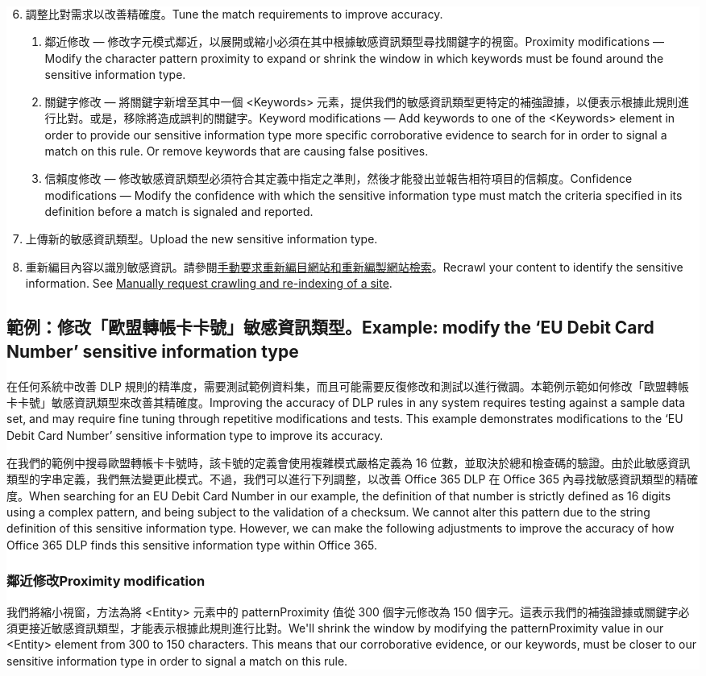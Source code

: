 6.  <span data-ttu-id="6a1ac-124">調整比對需求以改善精確度。</span><span class="sxs-lookup"><span data-stu-id="6a1ac-124">Tune the match requirements to improve accuracy.</span></span>

    1.  <span data-ttu-id="6a1ac-125">鄰近修改 — 修改字元模式鄰近，以展開或縮小必須在其中根據敏感資訊類型尋找關鍵字的視窗。</span><span class="sxs-lookup"><span data-stu-id="6a1ac-125">Proximity modifications — Modify the character pattern proximity to expand or shrink the window in which keywords must be found around the sensitive information type.</span></span>

    2.  <span data-ttu-id="6a1ac-p103">關鍵字修改 — 將關鍵字新增至其中一個 \<Keywords\> 元素，提供我們的敏感資訊類型更特定的補強證據，以便表示根據此規則進行比對。或是，移除將造成誤判的關鍵字。</span><span class="sxs-lookup"><span data-stu-id="6a1ac-p103">Keyword modifications — Add keywords to one of the \<Keywords\> element in order to provide our sensitive information type more specific corroborative evidence to search for in order to signal a match on this rule. Or remove keywords that are causing false positives.</span></span>

    3.  <span data-ttu-id="6a1ac-128">信賴度修改 — 修改敏感資訊類型必須符合其定義中指定之準則，然後才能發出並報告相符項目的信賴度。</span><span class="sxs-lookup"><span data-stu-id="6a1ac-128">Confidence modifications — Modify the confidence with which the sensitive information type must match the criteria specified in its definition before a match is signaled and reported.</span></span>

7.  <span data-ttu-id="6a1ac-129">上傳新的敏感資訊類型。</span><span class="sxs-lookup"><span data-stu-id="6a1ac-129">Upload the new sensitive information type.</span></span>

8.  <span data-ttu-id="6a1ac-p104">重新編目內容以識別敏感資訊。請參閱[手動要求重新編目網站和重新編製網站檢索](https://support.office.com/zh-TW/article/Manually-request-crawling-and-re-indexing-of-a-site-a-library-or-a-list-9AFA977D-39DE-4321-B4CA-8C7C7E6D264E)。</span><span class="sxs-lookup"><span data-stu-id="6a1ac-p104">Recrawl your content to identify the sensitive information. See [Manually request crawling and re-indexing of a site](https://support.office.com/zh-TW/article/Manually-request-crawling-and-re-indexing-of-a-site-a-library-or-a-list-9AFA977D-39DE-4321-B4CA-8C7C7E6D264E).</span></span>

## <a name="example-modify-the-eu-debit-card-number-sensitive-information-type"></a><span data-ttu-id="6a1ac-132">範例：修改「歐盟轉帳卡卡號」敏感資訊類型。</span><span class="sxs-lookup"><span data-stu-id="6a1ac-132">Example: modify the ‘EU Debit Card Number’ sensitive information type</span></span>

<span data-ttu-id="6a1ac-p105">在任何系統中改善 DLP 規則的精準度，需要測試範例資料集，而且可能需要反復修改和測試以進行微調。本範例示範如何修改「歐盟轉帳卡卡號」敏感資訊類型來改善其精確度。</span><span class="sxs-lookup"><span data-stu-id="6a1ac-p105">Improving the accuracy of DLP rules in any system requires testing against a sample data set, and may require fine tuning through repetitive modifications and tests. This example demonstrates modifications to the ‘EU Debit Card Number’ sensitive information type to improve its accuracy.</span></span>

<span data-ttu-id="6a1ac-p106">在我們的範例中搜尋歐盟轉帳卡卡號時，該卡號的定義會使用複雜模式嚴格定義為 16 位數，並取決於總和檢查碼的驗證。由於此敏感資訊類型的字串定義，我們無法變更此模式。不過，我們可以進行下列調整，以改善 Office 365 DLP 在 Office 365 內尋找敏感資訊類型的精確度。</span><span class="sxs-lookup"><span data-stu-id="6a1ac-p106">When searching for an EU Debit Card Number in our example, the definition of that number is strictly defined as 16 digits using a complex pattern, and being subject to the validation of a checksum. We cannot alter this pattern due to the string definition of this sensitive information type. However, we can make the following adjustments to improve the accuracy of how Office 365 DLP finds this sensitive information type within Office 365.</span></span>

### <a name="proximity-modification"></a><span data-ttu-id="6a1ac-138">鄰近修改</span><span class="sxs-lookup"><span data-stu-id="6a1ac-138">Proximity modification</span></span>

<span data-ttu-id="6a1ac-p107">我們將縮小視窗，方法為將 \<Entity\> 元素中的 patternProximity 值從 300 個字元修改為 150 個字元。這表示我們的補強證據或關鍵字必須更接近敏感資訊類型，才能表示根據此規則進行比對。</span><span class="sxs-lookup"><span data-stu-id="6a1ac-p107">We'll shrink the window by modifying the patternProximity value in our \<Entity\> element from 300 to 150 characters. This means that our corroborative evidence, or our keywords, must be closer to our sensitive information type in order to signal a match on this rule.</span></span>
